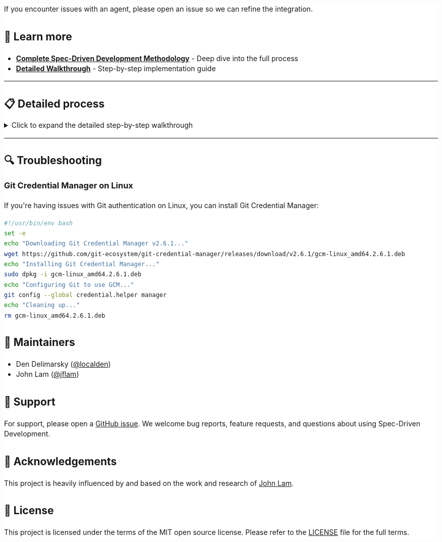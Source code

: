 If you encounter issues with an agent, please open an issue so we can refine the integration.

## 📖 Learn more

- **[Complete Spec-Driven Development Methodology](./spec-driven.md)** - Deep dive into the full process
- **[Detailed Walkthrough](#-detailed-process)** - Step-by-step implementation guide

---

## 📋 Detailed process

<details><summary>Click to expand the detailed step-by-step walkthrough</summary></details>

---

## 🔍 Troubleshooting

### Git Credential Manager on Linux

If you're having issues with Git authentication on Linux, you can install Git Credential Manager:

```bash
#!/usr/bin/env bash
set -e
echo "Downloading Git Credential Manager v2.6.1..."
wget https://github.com/git-ecosystem/git-credential-manager/releases/download/v2.6.1/gcm-linux_amd64.2.6.1.deb
echo "Installing Git Credential Manager..."
sudo dpkg -i gcm-linux_amd64.2.6.1.deb
echo "Configuring Git to use GCM..."
git config --global credential.helper manager
echo "Cleaning up..."
rm gcm-linux_amd64.2.6.1.deb
```

## 👥 Maintainers

- Den Delimarsky ([@localden](https://github.com/localden))
- John Lam ([@jflam](https://github.com/jflam))

## 💬 Support

For support, please open a [GitHub issue](https://github.com/yousourcephinc/ys-spec-kit/issues/new). We welcome bug reports, feature requests, and questions about using Spec-Driven Development.

## 🙏 Acknowledgements

This project is heavily influenced by and based on the work and research of [John Lam](https://github.com/jflam).

## 📄 License

This project is licensed under the terms of the MIT open source license. Please refer to the [LICENSE](./LICENSE) file for the full terms.

